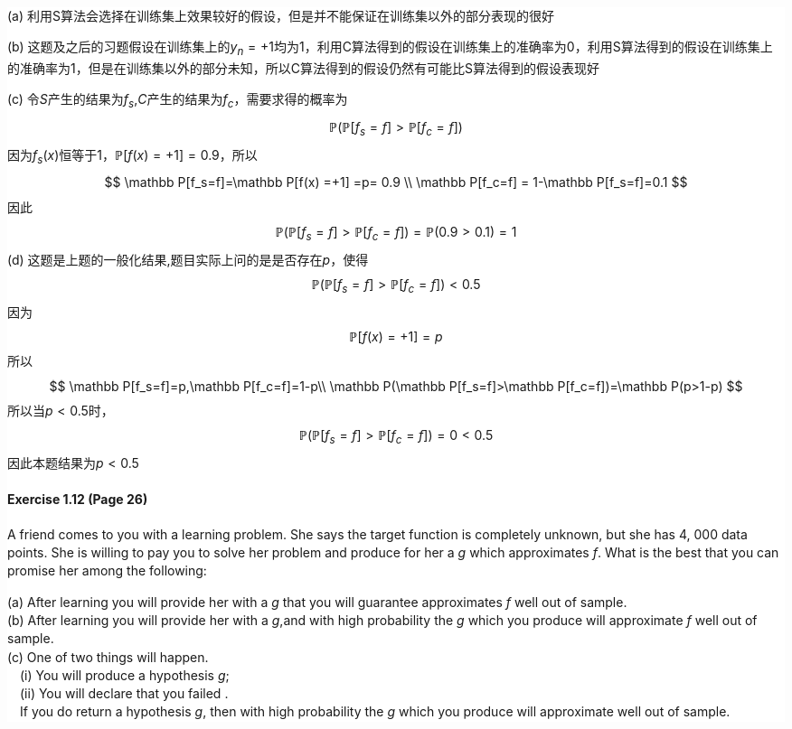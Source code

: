 (a) 利用S算法会选择在训练集上效果较好的假设，但是并不能保证在训练集以外的部分表现的很好  

(b) 这题及之后的习题假设在训练集上的$y_n = +1​$均为1，利用C算法得到的假设在训练集上的准确率为0，利用S算法得到的假设在训练集上的准确率为1，但是在训练集以外的部分未知，所以C算法得到的假设仍然有可能比S算法得到的假设表现好  

(c) 令$S​$产生的结果为$f_s​$,$C​$产生的结果为$f_c​$，需要求得的概率为 
$$
\mathbb P(\mathbb P[f_s=f]>\mathbb P[f_c=f])
$$
因为$f_s(x)​$恒等于$1​$，$\mathbb P[f(x) =+1] = 0.9​$，所以
$$
\mathbb P[f_s=f]=\mathbb P[f(x) =+1] =p= 0.9 \\
\mathbb P[f_c=f] = 1-\mathbb P[f_s=f]=0.1
$$
因此
$$
\mathbb P(\mathbb P[f_s=f]>\mathbb P[f_c=f]) = \mathbb P(0.9>0.1)=1
$$
(d) 这题是上题的一般化结果,题目实际上问的是是否存在$p$，使得
$$
\mathbb P(\mathbb P[f_s=f]>\mathbb P[f_c=f])<0.5
$$
因为
$$
\mathbb P[f(x) =+1] = p
$$
所以
$$
\mathbb P[f_s=f]=p,\mathbb P[f_c=f]=1-p\\
\mathbb P(\mathbb P[f_s=f]>\mathbb P[f_c=f])=\mathbb P(p>1-p)
$$
所以当$p<0.5$时，
$$
\mathbb P(\mathbb P[f_s=f]>\mathbb P[f_c=f]) =0<0.5
$$
因此本题结果为$p<0.5​$



#### Exercise 1.12 (Page 26)

A friend comes to you with a learning problem. She says the target function is completely unknown, but she has 4, 000 data points. She is willing to pay you to solve her problem and produce for her a $g$ which approximates  $f$. What is the best that you can promise her among the following:  

(a) After learning you will provide her with a $g$ that you will guarantee approximates $f$ well out of sample.  
(b) After learning you will provide her with a $g$,and with high probability the $g$ which you produce will approximate $f$ well out of sample.  
(c) One of two things will happen.  
&emsp;(i) You will produce a hypothesis $g$;  
&emsp;(ii) You will declare that you failed .  
&emsp;If you do return a hypothesis $g$, then with high probability the $g$ which you produce will approximate well out of sample.
